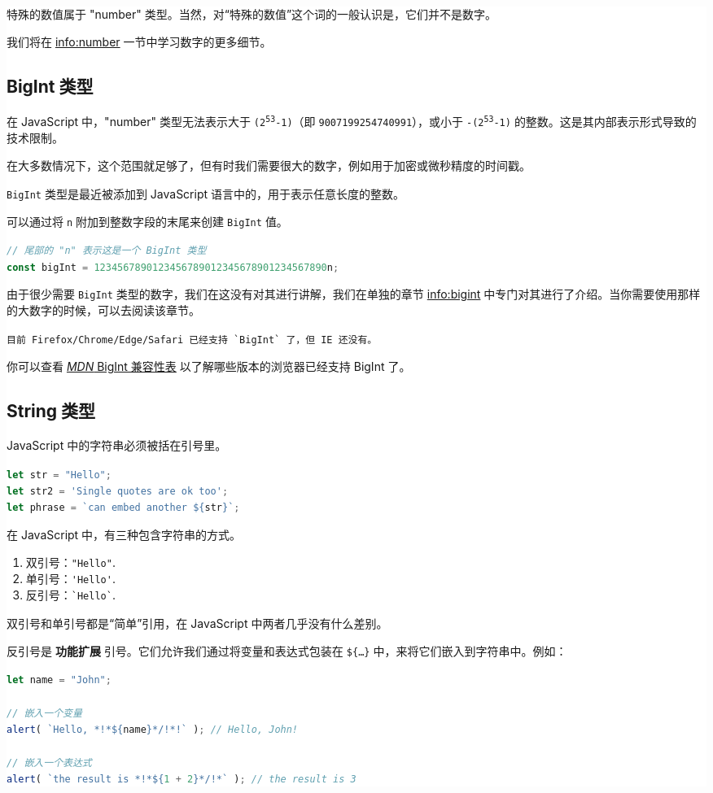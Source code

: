 特殊的数值属于 "number" 类型。当然，对“特殊的数值”这个词的一般认识是，它们并不是数字。

我们将在 <info:number> 一节中学习数字的更多细节。

## BigInt 类型

在 JavaScript 中，"number" 类型无法表示大于 <code>(2<sup>53</sup>-1)</code>（即 `9007199254740991`），或小于 <code>-(2<sup>53</sup>-1)</code> 的整数。这是其内部表示形式导致的技术限制。

在大多数情况下，这个范围就足够了，但有时我们需要很大的数字，例如用于加密或微秒精度的时间戳。

`BigInt` 类型是最近被添加到 JavaScript 语言中的，用于表示任意长度的整数。

可以通过将 `n` 附加到整数字段的末尾来创建 `BigInt` 值。

```js
// 尾部的 "n" 表示这是一个 BigInt 类型
const bigInt = 1234567890123456789012345678901234567890n;
```

由于很少需要 `BigInt` 类型的数字，我们在这没有对其进行讲解，我们在单独的章节 <info:bigint> 中专门对其进行了介绍。当你需要使用那样的大数字的时候，可以去阅读该章节。


```smart header="兼容性问题"
目前 Firefox/Chrome/Edge/Safari 已经支持 `BigInt` 了，但 IE 还没有。
```

你可以查看 [*MDN* BigInt 兼容性表](https://developer.mozilla.org/en-US/docs/Web/JavaScript/Reference/Global_Objects/BigInt#Browser_compatibility) 以了解哪些版本的浏览器已经支持 BigInt 了。

## String 类型

JavaScript 中的字符串必须被括在引号里。

```js
let str = "Hello";
let str2 = 'Single quotes are ok too';
let phrase = `can embed another ${str}`;
```

在 JavaScript 中，有三种包含字符串的方式。

1. 双引号：`"Hello"`.
2. 单引号：`'Hello'`.
3. 反引号：<code>&#96;Hello&#96;</code>.

双引号和单引号都是“简单”引用，在 JavaScript 中两者几乎没有什么差别。

反引号是 **功能扩展** 引号。它们允许我们通过将变量和表达式包装在 `${…}` 中，来将它们嵌入到字符串中。例如：

```js run
let name = "John";

// 嵌入一个变量
alert( `Hello, *!*${name}*/!*!` ); // Hello, John!

// 嵌入一个表达式
alert( `the result is *!*${1 + 2}*/!*` ); // the result is 3
```
